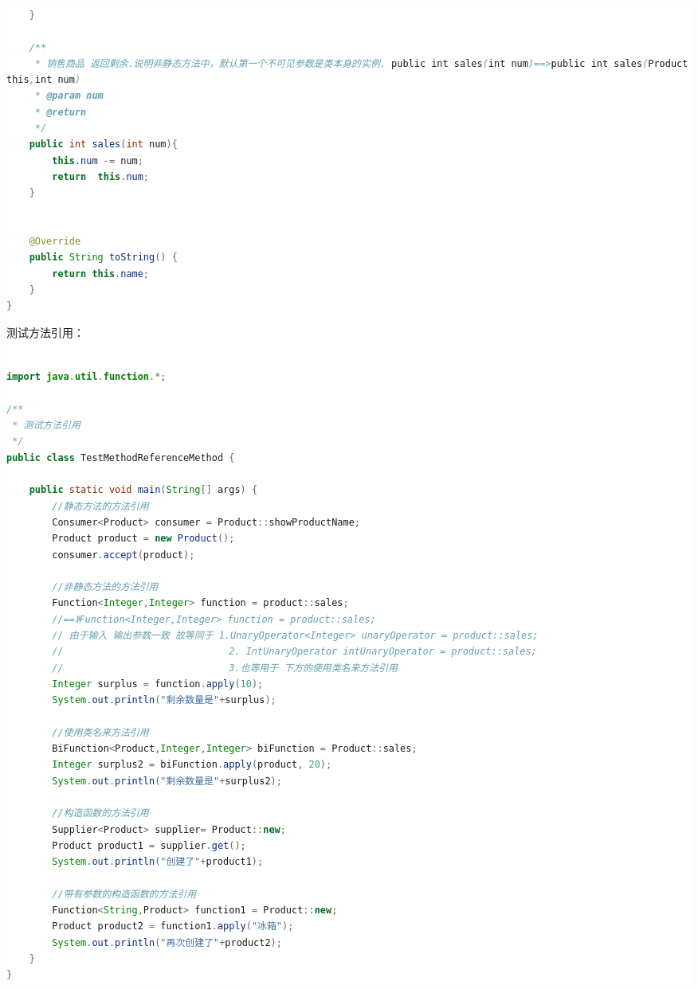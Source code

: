 ```java
    }

    /**
     * 销售商品 返回剩余.说明非静态方法中，默认第一个不可见参数是类本身的实例. public int sales(int num)==>public int sales(Product this,int num)
     * @param num
     * @return
     */
    public int sales(int num){
        this.num -= num;
        return  this.num;
    }


    @Override
    public String toString() {
        return this.name;
    }
}

```
测试方法引用：
```java

import java.util.function.*;

/**
 * 测试方法引用
 */
public class TestMethodReferenceMethod {

    public static void main(String[] args) {
        //静态方法的方法引用
        Consumer<Product> consumer = Product::showProductName;
        Product product = new Product();
        consumer.accept(product);

        //非静态方法的方法引用
        Function<Integer,Integer> function = product::sales;
        //==》Function<Integer,Integer> function = product::sales;
        // 由于输入 输出参数一致 故等同于 1.UnaryOperator<Integer> unaryOperator = product::sales;
        //                             2. IntUnaryOperator intUnaryOperator = product::sales;
        //                             3.也等用于 下方的使用类名来方法引用
        Integer surplus = function.apply(10);
        System.out.println("剩余数量是"+surplus);

        //使用类名来方法引用
        BiFunction<Product,Integer,Integer> biFunction = Product::sales;
        Integer surplus2 = biFunction.apply(product, 20);
        System.out.println("剩余数量是"+surplus2);

        //构造函数的方法引用
        Supplier<Product> supplier= Product::new;
        Product product1 = supplier.get();
        System.out.println("创建了"+product1);

        //带有参数的构造函数的方法引用
        Function<String,Product> function1 = Product::new;
        Product product2 = function1.apply("冰箱");
        System.out.println("再次创建了"+product2);
    }
}

```